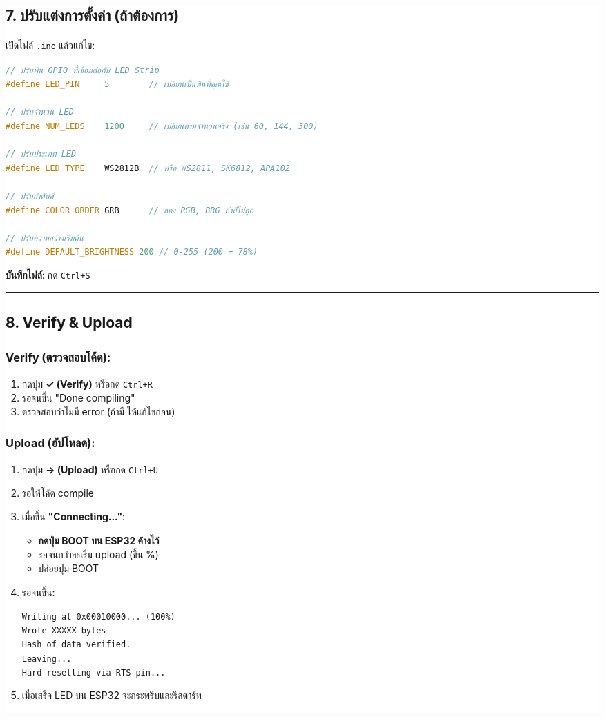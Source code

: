 
## 7. ปรับแต่งการตั้งค่า (ถ้าต้องการ)

เปิดไฟล์ `.ino` แล้วแก้ไข:

```cpp
// ปรับพิน GPIO ที่เชื่อมต่อกับ LED Strip
#define LED_PIN     5        // เปลี่ยนเป็นพินที่คุณใช้

// ปรับจำนวน LED
#define NUM_LEDS    1200     // เปลี่ยนตามจำนวนจริง (เช่น 60, 144, 300)

// ปรับประเภท LED
#define LED_TYPE    WS2812B  // หรือ WS2811, SK6812, APA102

// ปรับลำดับสี
#define COLOR_ORDER GRB      // ลอง RGB, BRG ถ้าสีไม่ถูก

// ปรับความสว่างเริ่มต้น
#define DEFAULT_BRIGHTNESS 200 // 0-255 (200 = 78%)
```

**บันทึกไฟล์**: กด `Ctrl+S`

---

## 8. Verify & Upload

### Verify (ตรวจสอบโค้ด):
1. กดปุ่ม **✓ (Verify)** หรือกด `Ctrl+R`
2. รอจนขึ้น "Done compiling"
3. ตรวจสอบว่าไม่มี error (ถ้ามี ให้แก้ไขก่อน)

### Upload (อัปโหลด):
1. กดปุ่ม **→ (Upload)** หรือกด `Ctrl+U`
2. รอให้โค้ด compile
3. เมื่อขึ้น **"Connecting..."**:
   - **กดปุ่ม BOOT บน ESP32 ค้างไว้**
   - รอจนกว่าจะเริ่ม upload (ขึ้น %)
   - ปล่อยปุ่ม BOOT

4. รอจนขึ้น:
   ```
   Writing at 0x00010000... (100%)
   Wrote XXXXX bytes
   Hash of data verified.
   Leaving...
   Hard resetting via RTS pin...
   ```

5. เมื่อเสร็จ LED บน ESP32 จะกระพริบและรีสตาร์ท

---
